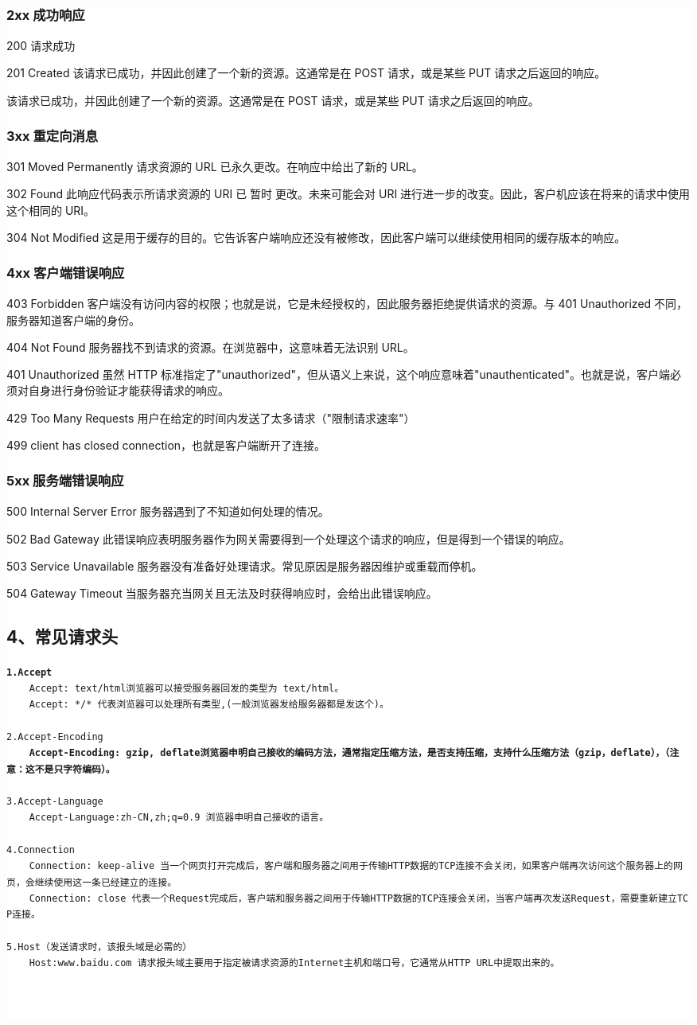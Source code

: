 ### 2xx 成功响应

200 请求成功

201 Created 该请求已成功，并因此创建了一个新的资源。这通常是在 POST 请求，或是某些 PUT 请求之后返回的响应。

该请求已成功，并因此创建了一个新的资源。这通常是在 POST 请求，或是某些 PUT 请求之后返回的响应。

### 3xx 重定向消息

301 Moved Permanently 请求资源的 URL 已永久更改。在响应中给出了新的 URL。

302 Found 此响应代码表示所请求资源的 URI 已 暂时 更改。未来可能会对 URI 进行进一步的改变。因此，客户机应该在将来的请求中使用这个相同的 URI。

304 Not Modified 这是用于缓存的目的。它告诉客户端响应还没有被修改，因此客户端可以继续使用相同的缓存版本的响应。

### 4xx 客户端错误响应&#x20;

403 Forbidden 客户端没有访问内容的权限；也就是说，它是未经授权的，因此服务器拒绝提供请求的资源。与 401 Unauthorized 不同，服务器知道客户端的身份。

404 Not Found 服务器找不到请求的资源。在浏览器中，这意味着无法识别 URL。

401 Unauthorized 虽然 HTTP 标准指定了"unauthorized"，但从语义上来说，这个响应意味着"unauthenticated"。也就是说，客户端必须对自身进行身份验证才能获得请求的响应。

429 Too Many Requests 用户在给定的时间内发送了太多请求（"限制请求速率"）

499 client has closed connection，也就是客户端断开了连接。

### 5xx 服务端错误响应

500 Internal Server Error 服务器遇到了不知道如何处理的情况。

502 Bad Gateway 此错误响应表明服务器作为网关需要得到一个处理这个请求的响应，但是得到一个错误的响应。

503 Service Unavailable 服务器没有准备好处理请求。常见原因是服务器因维护或重载而停机。

504 Gateway Timeout 当服务器充当网关且无法及时获得响应时，会给出此错误响应。

## 4、常见请求头

<pre data-overflow="wrap"><code><strong>1.Accept
</strong>    Accept: text/html浏览器可以接受服务器回发的类型为 text/html。
    Accept: */* 代表浏览器可以处理所有类型,(一般浏览器发给服务器都是发这个)。

2.Accept-Encoding
<strong>    Accept-Encoding: gzip, deflate浏览器申明自己接收的编码方法，通常指定压缩方法，是否支持压缩，支持什么压缩方法（gzip，deflate），（注意：这不是只字符编码）。
</strong>
3.Accept-Language
    Accept-Language:zh-CN,zh;q=0.9 浏览器申明自己接收的语言。

4.Connection
    Connection: keep-alive 当一个网页打开完成后，客户端和服务器之间用于传输HTTP数据的TCP连接不会关闭，如果客户端再次访问这个服务器上的网页，会继续使用这一条已经建立的连接。
    Connection: close 代表一个Request完成后，客户端和服务器之间用于传输HTTP数据的TCP连接会关闭，当客户端再次发送Request，需要重新建立TCP连接。

5.Host（发送请求时，该报头域是必需的）
    Host:www.baidu.com 请求报头域主要用于指定被请求资源的Internet主机和端口号，它通常从HTTP URL中提取出来的。
